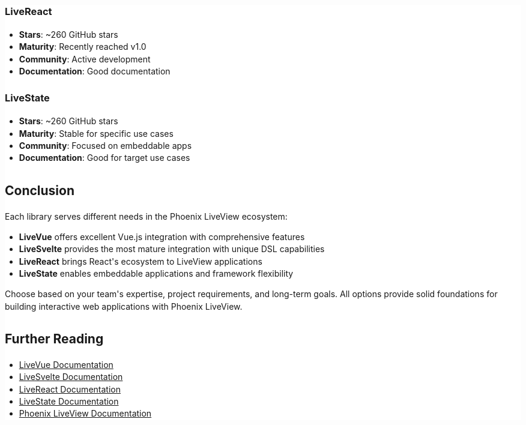 ### LiveReact
- **Stars**: ~260 GitHub stars
- **Maturity**: Recently reached v1.0
- **Community**: Active development
- **Documentation**: Good documentation

### LiveState
- **Stars**: ~260 GitHub stars
- **Maturity**: Stable for specific use cases
- **Community**: Focused on embeddable apps
- **Documentation**: Good for target use cases

## Conclusion

Each library serves different needs in the Phoenix LiveView ecosystem:

- **LiveVue** offers excellent Vue.js integration with comprehensive features
- **LiveSvelte** provides the most mature integration with unique DSL capabilities
- **LiveReact** brings React's ecosystem to LiveView applications
- **LiveState** enables embeddable applications and framework flexibility

Choose based on your team's expertise, project requirements, and long-term goals. All options provide solid foundations for building interactive web applications with Phoenix LiveView.

## Further Reading

- [LiveVue Documentation](https://hexdocs.pm/live_vue)
- [LiveSvelte Documentation](https://hexdocs.pm/live_svelte)
- [LiveReact Documentation](https://hexdocs.pm/live_react)
- [LiveState Documentation](https://hexdocs.pm/live_state)
- [Phoenix LiveView Documentation](https://hexdocs.pm/phoenix_live_view)